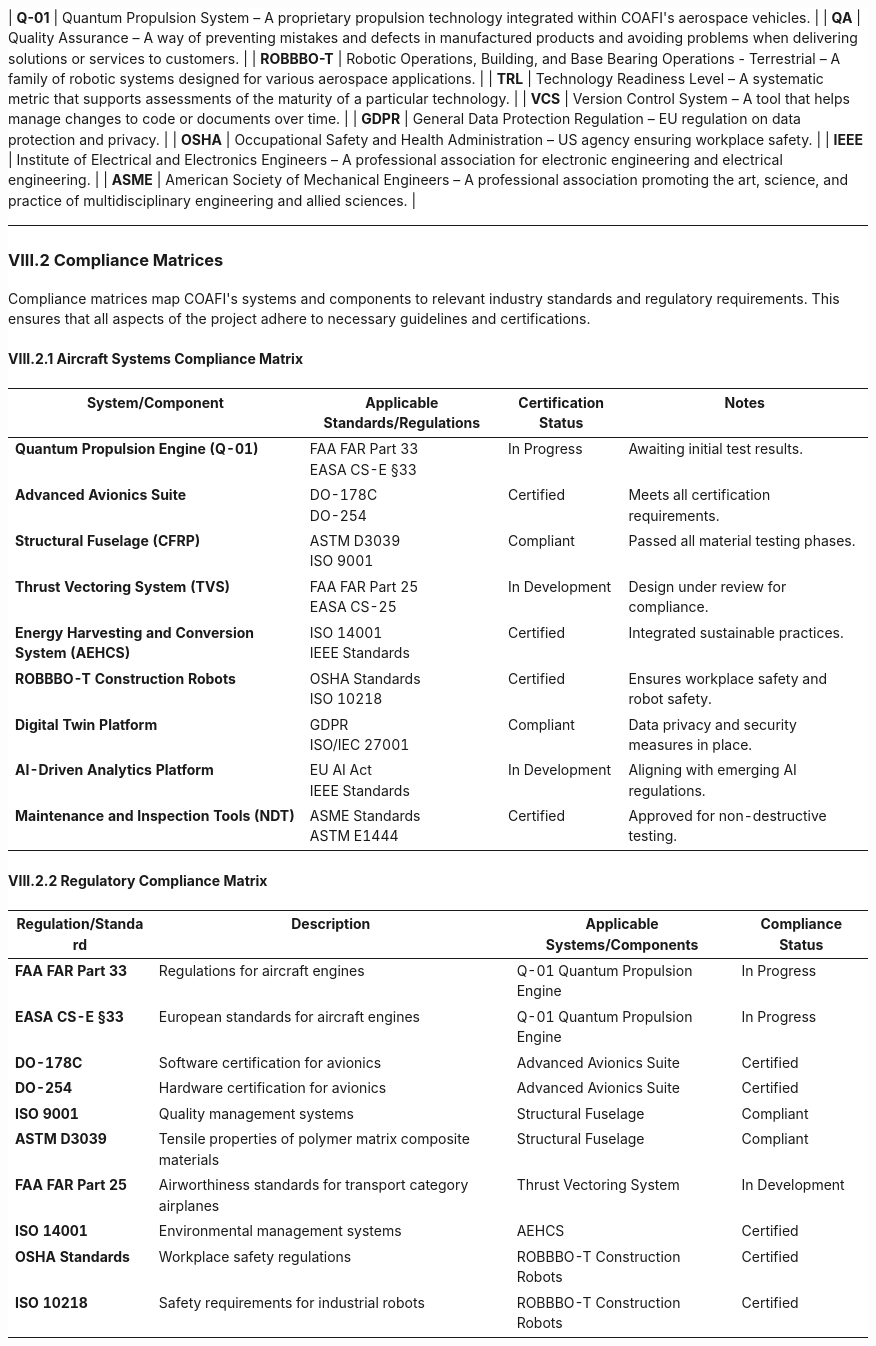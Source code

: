 | **Q-01** | Quantum Propulsion System – A proprietary propulsion technology integrated within COAFI's aerospace vehicles. |
| **QA** | Quality Assurance – A way of preventing mistakes and defects in manufactured products and avoiding problems when delivering solutions or services to customers. |
| **ROBBBO-T** | Robotic Operations, Building, and Base Bearing Operations - Terrestrial – A family of robotic systems designed for various aerospace applications. |
| **TRL** | Technology Readiness Level – A systematic metric that supports assessments of the maturity of a particular technology. |
| **VCS** | Version Control System – A tool that helps manage changes to code or documents over time. |
| **GDPR** | General Data Protection Regulation – EU regulation on data protection and privacy. |
| **OSHA** | Occupational Safety and Health Administration – US agency ensuring workplace safety. |
| **IEEE** | Institute of Electrical and Electronics Engineers – A professional association for electronic engineering and electrical engineering. |
| **ASME** | American Society of Mechanical Engineers – A professional association promoting the art, science, and practice of multidisciplinary engineering and allied sciences. |

---

### **VIII.2 Compliance Matrices**

Compliance matrices map COAFI's systems and components to relevant industry standards and regulatory requirements. This ensures that all aspects of the project adhere to necessary guidelines and certifications.

#### **VIII.2.1 Aircraft Systems Compliance Matrix**

| **System/Component** | **Applicable Standards/Regulations** | **Certification Status** | **Notes** |
|----------------------|---------------------------------------|--------------------------|-----------|
| **Quantum Propulsion Engine (Q-01)** | FAA FAR Part 33 <br> EASA CS-E §33 | In Progress | Awaiting initial test results. |
| **Advanced Avionics Suite** | DO-178C <br> DO-254 | Certified | Meets all certification requirements. |
| **Structural Fuselage (CFRP)** | ASTM D3039 <br> ISO 9001 | Compliant | Passed all material testing phases. |
| **Thrust Vectoring System (TVS)** | FAA FAR Part 25 <br> EASA CS-25 | In Development | Design under review for compliance. |
| **Energy Harvesting and Conversion System (AEHCS)** | ISO 14001 <br> IEEE Standards | Certified | Integrated sustainable practices. |
| **ROBBBO-T Construction Robots** | OSHA Standards <br> ISO 10218 | Certified | Ensures workplace safety and robot safety. |
| **Digital Twin Platform** | GDPR <br> ISO/IEC 27001 | Compliant | Data privacy and security measures in place. |
| **AI-Driven Analytics Platform** | EU AI Act <br> IEEE Standards | In Development | Aligning with emerging AI regulations. |
| **Maintenance and Inspection Tools (NDT)** | ASME Standards <br> ASTM E1444 | Certified | Approved for non-destructive testing. |

#### **VIII.2.2 Regulatory Compliance Matrix**

| **Regulation/Standard** | **Description** | **Applicable Systems/Components** | **Compliance Status** |
|-------------------------|-----------------|-----------------------------------|-----------------------|
| **FAA FAR Part 33** | Regulations for aircraft engines | Q-01 Quantum Propulsion Engine | In Progress |
| **EASA CS-E §33** | European standards for aircraft engines | Q-01 Quantum Propulsion Engine | In Progress |
| **DO-178C** | Software certification for avionics | Advanced Avionics Suite | Certified |
| **DO-254** | Hardware certification for avionics | Advanced Avionics Suite | Certified |
| **ISO 9001** | Quality management systems | Structural Fuselage | Compliant |
| **ASTM D3039** | Tensile properties of polymer matrix composite materials | Structural Fuselage | Compliant |
| **FAA FAR Part 25** | Airworthiness standards for transport category airplanes | Thrust Vectoring System | In Development |
| **ISO 14001** | Environmental management systems | AEHCS | Certified |
| **OSHA Standards** | Workplace safety regulations | ROBBBO-T Construction Robots | Certified |
| **ISO 10218** | Safety requirements for industrial robots | ROBBBO-T Construction Robots | Certified |
